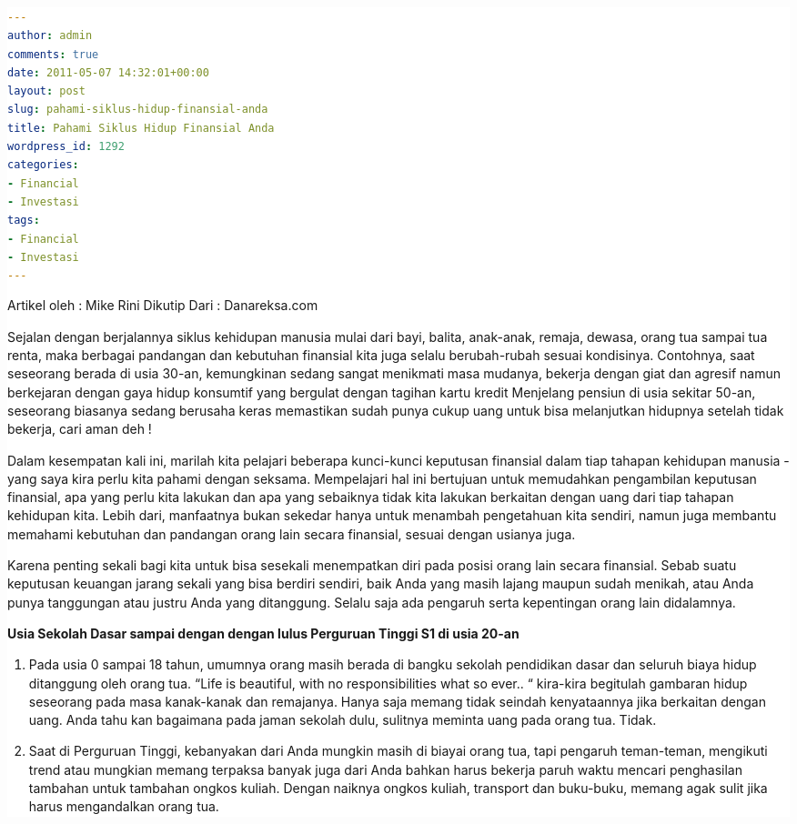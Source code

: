```yaml
---
author: admin
comments: true
date: 2011-05-07 14:32:01+00:00
layout: post
slug: pahami-siklus-hidup-finansial-anda
title: Pahami Siklus Hidup Finansial Anda
wordpress_id: 1292
categories:
- Financial
- Investasi
tags:
- Financial
- Investasi
---
```


Artikel oleh : Mike Rini
Dikutip Dari : Danareksa.com

Sejalan dengan berjalannya siklus kehidupan manusia mulai dari bayi, balita, anak-anak, remaja, dewasa, orang tua sampai tua renta, maka berbagai pandangan dan kebutuhan finansial kita juga selalu berubah-rubah sesuai kondisinya. Contohnya, saat seseorang berada di usia 30-an, kemungkinan sedang sangat menikmati masa mudanya, bekerja dengan giat dan agresif namun berkejaran dengan gaya hidup konsumtif yang bergulat dengan tagihan kartu kredit Menjelang pensiun di usia sekitar 50-an, seseorang biasanya sedang berusaha keras memastikan sudah punya cukup uang untuk bisa melanjutkan hidupnya setelah tidak bekerja, cari aman deh !

Dalam kesempatan kali ini, marilah kita pelajari beberapa kunci-kunci keputusan finansial dalam tiap tahapan kehidupan manusia - yang saya kira perlu kita pahami dengan seksama. Mempelajari hal ini bertujuan untuk memudahkan pengambilan keputusan finansial, apa yang perlu kita lakukan dan apa yang sebaiknya tidak kita lakukan berkaitan dengan uang dari tiap tahapan kehidupan kita. Lebih dari, manfaatnya bukan sekedar hanya untuk menambah pengetahuan kita sendiri, namun juga membantu memahami kebutuhan dan pandangan orang lain secara finansial, sesuai dengan usianya juga.

Karena penting sekali bagi kita untuk bisa sesekali menempatkan diri pada posisi orang lain secara finansial. Sebab suatu keputusan keuangan jarang sekali yang bisa berdiri sendiri, baik Anda yang masih lajang maupun sudah menikah, atau Anda punya tanggungan atau justru Anda yang ditanggung. Selalu saja ada pengaruh serta kepentingan orang lain didalamnya.

**Usia Sekolah Dasar sampai dengan dengan lulus Perguruan Tinggi S1 di usia 20-an**




  1. Pada usia 0 sampai 18 tahun, umumnya orang masih berada di bangku sekolah pendidikan dasar dan seluruh biaya hidup ditanggung oleh orang tua. “Life is beautiful, with no responsibilities what so ever.. “ kira-kira begitulah gambaran hidup seseorang pada masa kanak-kanak dan remajanya. Hanya saja memang tidak seindah kenyataannya jika berkaitan dengan uang. Anda tahu kan bagaimana pada jaman sekolah dulu, sulitnya meminta uang pada orang tua. Tidak.


  2. Saat di Perguruan Tinggi, kebanyakan dari Anda mungkin masih di biayai orang tua, tapi pengaruh teman-teman, mengikuti trend atau mungkian memang terpaksa banyak juga dari Anda bahkan harus bekerja paruh waktu mencari penghasilan tambahan untuk tambahan ongkos kuliah. Dengan naiknya ongkos kuliah, transport dan buku-buku, memang agak sulit jika harus mengandalkan orang tua.
